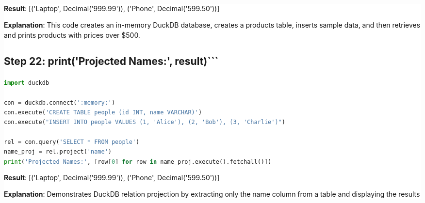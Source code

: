 **Result**: [('Laptop', Decimal('999.99')), ('Phone', Decimal('599.50'))]

**Explanation**: This code creates an in-memory DuckDB database, creates a products table, inserts sample data, and then retrieves and prints products with prices over $500.
## Step 22: print('Projected Names:', result)```

```python
import duckdb

con = duckdb.connect(':memory:')
con.execute('CREATE TABLE people (id INT, name VARCHAR)')
con.execute("INSERT INTO people VALUES (1, 'Alice'), (2, 'Bob'), (3, 'Charlie')")

rel = con.query('SELECT * FROM people')
name_proj = rel.project('name')
print('Projected Names:', [row[0] for row in name_proj.execute().fetchall()])
```

**Result**: [('Laptop', Decimal('999.99')), ('Phone', Decimal('599.50'))]

**Explanation**: Demonstrates DuckDB relation projection by extracting only the name column from a table and displaying the results
